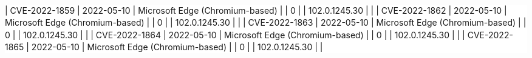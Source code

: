 | CVE-2022-1859  | 2022-05-10        | Microsoft Edge (Chromium-based)                      |                         |        0   |                                                                                                                                                                 | 102.0.1245.30                                                                                                                                                                                                                                           |                                                                                                                                                                                                                                                                                                                                                                                                                                                                                                                                  |
| CVE-2022-1862  | 2022-05-10        | Microsoft Edge (Chromium-based)                      |                         |        0   |                                                                                                                                                                 | 102.0.1245.30                                                                                                                                                                                                                                           |                                                                                                                                                                                                                                                                                                                                                                                                                                                                                                                                  |
| CVE-2022-1863  | 2022-05-10        | Microsoft Edge (Chromium-based)                      |                         |        0   |                                                                                                                                                                 | 102.0.1245.30                                                                                                                                                                                                                                           |                                                                                                                                                                                                                                                                                                                                                                                                                                                                                                                                  |
| CVE-2022-1864  | 2022-05-10        | Microsoft Edge (Chromium-based)                      |                         |        0   |                                                                                                                                                                 | 102.0.1245.30                                                                                                                                                                                                                                           |                                                                                                                                                                                                                                                                                                                                                                                                                                                                                                                                  |
| CVE-2022-1865  | 2022-05-10        | Microsoft Edge (Chromium-based)                      |                         |        0   |                                                                                                                                                                 | 102.0.1245.30                                                                                                                                                                                                                                           |                                                                                                                                                                                                                                                                                                                                                                                                                                                                                                                                  |